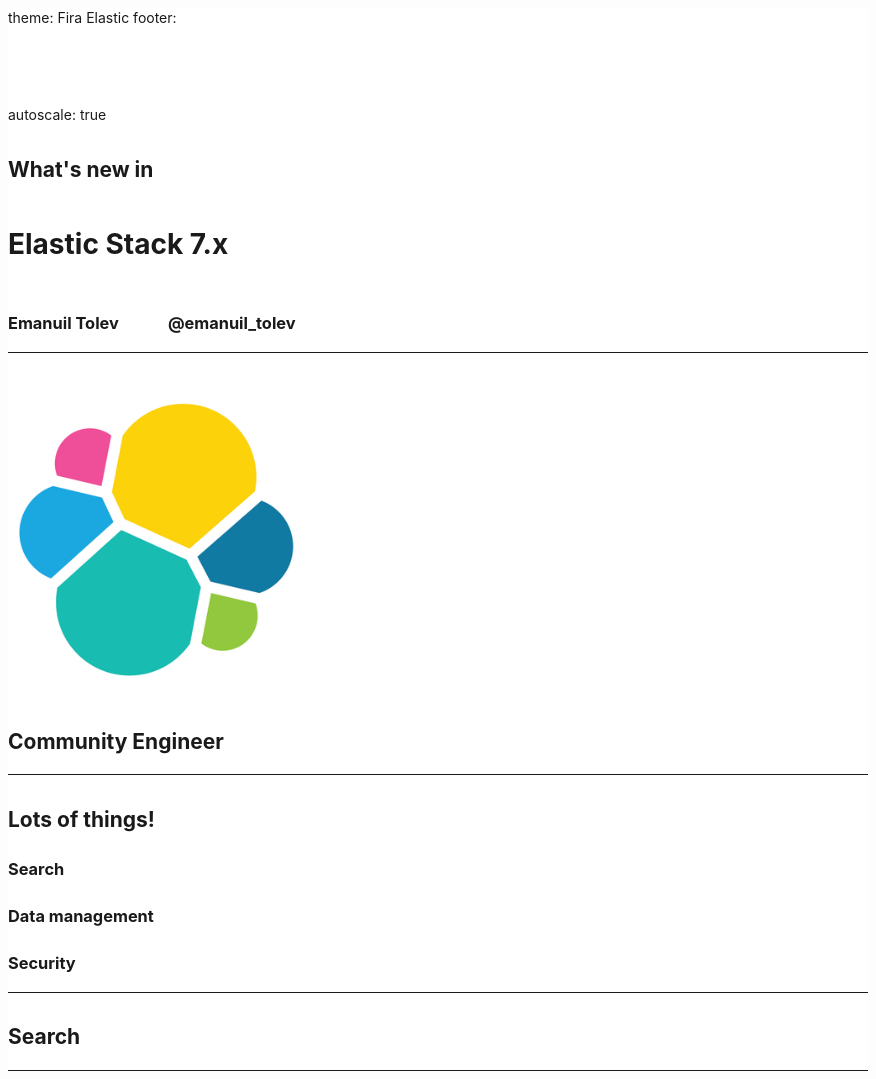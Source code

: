 theme: Fira Elastic
footer: ![30%](elastic-footer_mod.png)
autoscale: true



## What's new in
# Elastic Stack 7.x
### <br>Emanuil Tolev　　　@emanuil_tolev

---

# ![25%](elastic.png)
## Community Engineer

---

## Lots of things!
### Search
### Data management
### Security

---

## Search

---